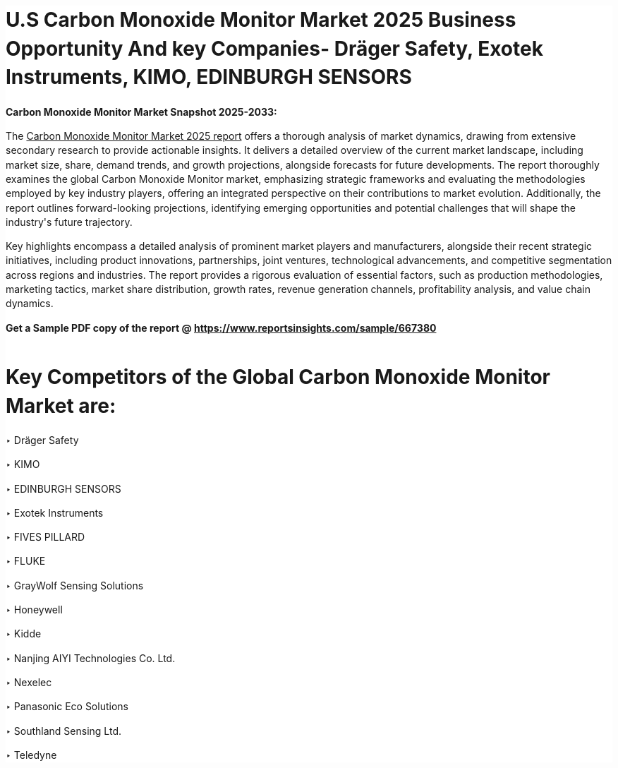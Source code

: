# U.S Carbon Monoxide Monitor Market 2025 Business Opportunity And key Companies- Dräger Safety, Exotek Instruments, KIMO, EDINBURGH SENSORS

<strong>Carbon Monoxide Monitor Market Snapshot 2025-2033:</strong>

 The <a href=https://www.reportsinsights.com/sample/667380>Carbon Monoxide Monitor Market 2025 report</a> offers a thorough analysis of market dynamics, drawing from extensive secondary research to provide actionable insights. It delivers a detailed overview of the current market landscape, including market size, share, demand trends, and growth projections, alongside forecasts for future developments. The report thoroughly examines the global Carbon Monoxide Monitor market, emphasizing strategic frameworks and evaluating the methodologies employed by key industry players, offering an integrated perspective on their contributions to market evolution. Additionally, the report outlines forward-looking projections, identifying emerging opportunities and potential challenges that will shape the industry's future trajectory.

Key highlights encompass a detailed analysis of prominent market players and manufacturers, alongside their recent strategic initiatives, including product innovations, partnerships, joint ventures, technological advancements, and competitive segmentation across regions and industries. The report provides a rigorous evaluation of essential factors, such as production methodologies, marketing tactics, market share distribution, growth rates, revenue generation channels, profitability analysis, and value chain dynamics.

<strong>Get a Sample PDF copy of the report @ <a href=https://www.reportsinsights.com/sample/667380>https://www.reportsinsights.com/sample/667380</a></strong>

# <strong>Key Competitors of the Global Carbon Monoxide Monitor Market are:</strong>

‣ Dräger Safety

‣ KIMO

‣ EDINBURGH SENSORS

‣ Exotek Instruments

‣ FIVES PILLARD

‣ FLUKE

‣ GrayWolf Sensing Solutions

‣ Honeywell

‣ Kidde

‣ Nanjing AIYI Technologies Co. Ltd.

‣ Nexelec

‣ Panasonic Eco Solutions

‣ Southland Sensing Ltd.

‣ Teledyne
